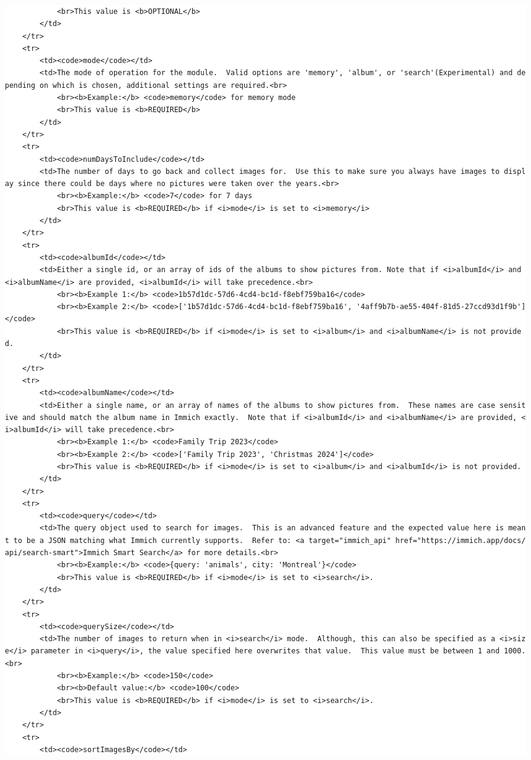 				<br>This value is <b>OPTIONAL</b>
			</td>
		</tr>
		<tr>
			<td><code>mode</code></td>
			<td>The mode of operation for the module.  Valid options are 'memory', 'album', or 'search'(Experimental) and depending on which is chosen, additional settings are required.<br>
				<br><b>Example:</b> <code>memory</code> for memory mode
				<br>This value is <b>REQUIRED</b>
			</td>
		</tr>
		<tr>
			<td><code>numDaysToInclude</code></td>
			<td>The number of days to go back and collect images for.  Use this to make sure you always have images to display since there could be days where no pictures were taken over the years.<br>
				<br><b>Example:</b> <code>7</code> for 7 days
				<br>This value is <b>REQUIRED</b> if <i>mode</i> is set to <i>memory</i>
			</td>
		</tr>
		<tr>
			<td><code>albumId</code></td>
			<td>Either a single id, or an array of ids of the albums to show pictures from. Note that if <i>albumId</i> and <i>albumName</i> are provided, <i>albumId</i> will take precedence.<br>
				<br><b>Example 1:</b> <code>1b57d1dc-57d6-4cd4-bc1d-f8ebf759ba16</code>
				<br><b>Example 2:</b> <code>['1b57d1dc-57d6-4cd4-bc1d-f8ebf759ba16', '4aff9b7b-ae55-404f-81d5-27ccd93d1f9b']</code>
				<br>This value is <b>REQUIRED</b> if <i>mode</i> is set to <i>album</i> and <i>albumName</i> is not provided.
			</td>
		</tr>
		<tr>
			<td><code>albumName</code></td>
			<td>Either a single name, or an array of names of the albums to show pictures from.  These names are case sensitive and should match the album name in Immich exactly.  Note that if <i>albumId</i> and <i>albumName</i> are provided, <i>albumId</i> will take precedence.<br>
				<br><b>Example 1:</b> <code>Family Trip 2023</code>
				<br><b>Example 2:</b> <code>['Family Trip 2023', 'Christmas 2024']</code>
				<br>This value is <b>REQUIRED</b> if <i>mode</i> is set to <i>album</i> and <i>albumId</i> is not provided.
			</td>
		</tr>
		<tr>
			<td><code>query</code></td>
			<td>The query object used to search for images.  This is an advanced feature and the expected value here is meant to be a JSON matching what Immich currently supports.  Refer to: <a target="immich_api" href="https://immich.app/docs/api/search-smart">Immich Smart Search</a> for more details.<br>
				<br><b>Example:</b> <code>{query: 'animals', city: 'Montreal'}</code>
				<br>This value is <b>REQUIRED</b> if <i>mode</i> is set to <i>search</i>.
			</td>
		</tr>
		<tr>
			<td><code>querySize</code></td>
			<td>The number of images to return when in <i>search</i> mode.  Although, this can also be specified as a <i>size</i> parameter in <i>query</i>, the value specified here overwrites that value.  This value must be between 1 and 1000.<br>
				<br><b>Example:</b> <code>150</code>
				<br><b>Default value:</b> <code>100</code>
				<br>This value is <b>REQUIRED</b> if <i>mode</i> is set to <i>search</i>.
			</td>
		</tr>
		<tr>
			<td><code>sortImagesBy</code></td>